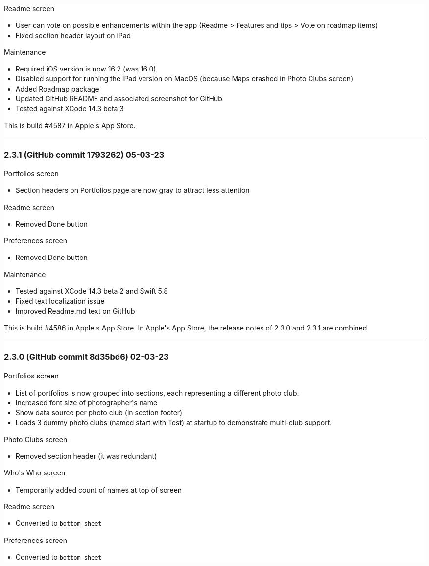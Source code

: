 Readme screen
* User can vote on possible enhancements within the app (Readme > Features and tips > Vote on roadmap items)
* Fixed section header layout on iPad

Maintenance
* Required iOS version is now 16.2 (was 16.0)
* Disabled support for running the iPad version on MacOS (because Maps crashed in Photo Clubs screen)
* Added Roadmap package
* Updated GitHub README and associated screenshot for GitHub
* Tested against XCode 14.3 beta 3

This is build #4587 in Apple's App Store.

---------------------------------------------------------------------------
### 2.3.1 (GitHub commit 1793262) 05-03-23

Portfolios screen
* Section headers on Portfolios page are now gray to attract less attention

Readme screen
* Removed Done button

Preferences screen
* Removed Done button

Maintenance
* Tested against XCode 14.3 beta 2 and Swift 5.8
* Fixed text localization issue
* Improved Readme.md text on GitHub

This is build #4586 in Apple's App Store.
In Apple's App Store, the release notes of 2.3.0 and 2.3.1 are combined.

---------------------------------------------------------------------------
### 2.3.0 (GitHub commit 8d35bd6) 02-03-23

Portfolios screen
* List of portfolios is now grouped into sections, each representing a different photo club.
* Increased font size of photographer's name
* Show data source per photo club (in section footer)
* Loads 3 dummy photo clubs (named start with Test) at startup to demonstrate multi-club support.

Photo Clubs screen
* Removed section header (it was redundant)

Who's Who screen
* Temporarily added count of names at top of screen

Readme screen
* Converted to `bottom sheet`

Preferences screen
* Converted to `bottom sheet`
